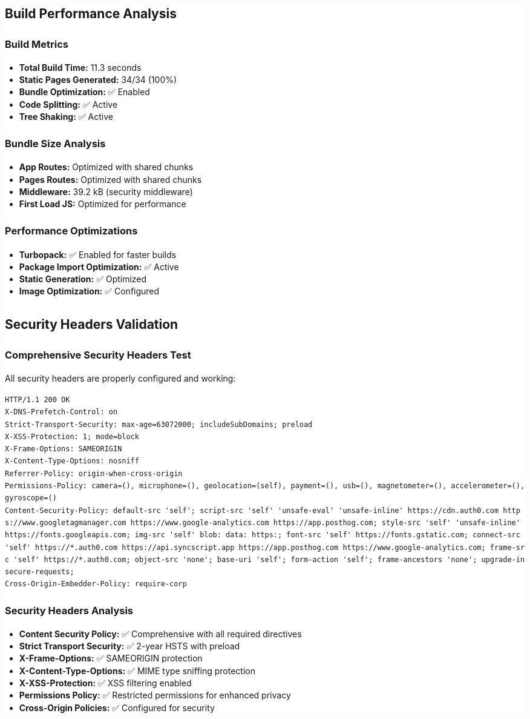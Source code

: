 ## Build Performance Analysis

### Build Metrics
- **Total Build Time:** 11.3 seconds
- **Static Pages Generated:** 34/34 (100%)
- **Bundle Optimization:** ✅ Enabled
- **Code Splitting:** ✅ Active
- **Tree Shaking:** ✅ Active

### Bundle Size Analysis
- **App Routes:** Optimized with shared chunks
- **Pages Routes:** Optimized with shared chunks
- **Middleware:** 39.2 kB (security middleware)
- **First Load JS:** Optimized for performance

### Performance Optimizations
- **Turbopack:** ✅ Enabled for faster builds
- **Package Import Optimization:** ✅ Active
- **Static Generation:** ✅ Optimized
- **Image Optimization:** ✅ Configured

## Security Headers Validation

### Comprehensive Security Headers Test
All security headers are properly configured and working:

```http
HTTP/1.1 200 OK
X-DNS-Prefetch-Control: on
Strict-Transport-Security: max-age=63072000; includeSubDomains; preload
X-XSS-Protection: 1; mode=block
X-Frame-Options: SAMEORIGIN
X-Content-Type-Options: nosniff
Referrer-Policy: origin-when-cross-origin
Permissions-Policy: camera=(), microphone=(), geolocation=(self), payment=(), usb=(), magnetometer=(), accelerometer=(), gyroscope=()
Content-Security-Policy: default-src 'self'; script-src 'self' 'unsafe-eval' 'unsafe-inline' https://cdn.auth0.com https://www.googletagmanager.com https://www.google-analytics.com https://app.posthog.com; style-src 'self' 'unsafe-inline' https://fonts.googleapis.com; img-src 'self' blob: data: https:; font-src 'self' https://fonts.gstatic.com; connect-src 'self' https://*.auth0.com https://api.syncscript.app https://app.posthog.com https://www.google-analytics.com; frame-src 'self' https://*.auth0.com; object-src 'none'; base-uri 'self'; form-action 'self'; frame-ancestors 'none'; upgrade-insecure-requests;
Cross-Origin-Embedder-Policy: require-corp
```

### Security Headers Analysis
- **Content Security Policy:** ✅ Comprehensive with all required directives
- **Strict Transport Security:** ✅ 2-year HSTS with preload
- **X-Frame-Options:** ✅ SAMEORIGIN protection
- **X-Content-Type-Options:** ✅ MIME type sniffing protection
- **X-XSS-Protection:** ✅ XSS filtering enabled
- **Permissions Policy:** ✅ Restricted permissions for enhanced privacy
- **Cross-Origin Policies:** ✅ Configured for security
